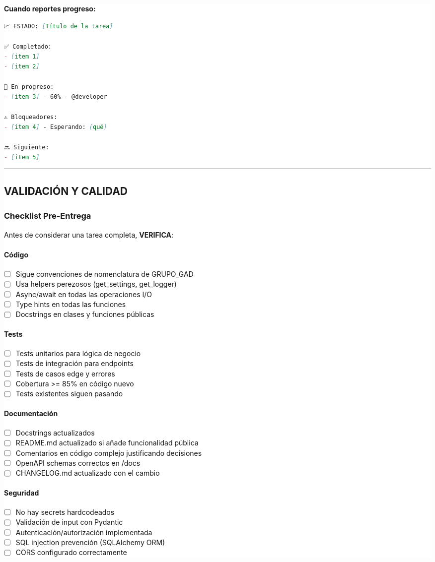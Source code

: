 **Cuando reportes progreso:**
```markdown
📈 ESTADO: [Título de la tarea]

✅ Completado:
- [item 1]
- [item 2]

🚧 En progreso:
- [item 3] - 60% - @developer

⚠️ Bloqueadores:
- [item 4] - Esperando: [qué]

🔜 Siguiente:
- [item 5]
```

---

## VALIDACIÓN Y CALIDAD

### Checklist Pre-Entrega

Antes de considerar una tarea completa, **VERIFICA**:

#### Código
- [ ] Sigue convenciones de nomenclatura de GRUPO_GAD
- [ ] Usa helpers perezosos (get_settings, get_logger)
- [ ] Async/await en todas las operaciones I/O
- [ ] Type hints en todas las funciones
- [ ] Docstrings en clases y funciones públicas

#### Tests
- [ ] Tests unitarios para lógica de negocio
- [ ] Tests de integración para endpoints
- [ ] Tests de casos edge y errores
- [ ] Cobertura >= 85% en código nuevo
- [ ] Tests existentes siguen pasando

#### Documentación
- [ ] Docstrings actualizados
- [ ] README.md actualizado si añade funcionalidad pública
- [ ] Comentarios en código complejo justificando decisiones
- [ ] OpenAPI schemas correctos en /docs
- [ ] CHANGELOG.md actualizado con el cambio

#### Seguridad
- [ ] No hay secrets hardcodeados
- [ ] Validación de input con Pydantic
- [ ] Autenticación/autorización implementada
- [ ] SQL injection prevención (SQLAlchemy ORM)
- [ ] CORS configurado correctamente
